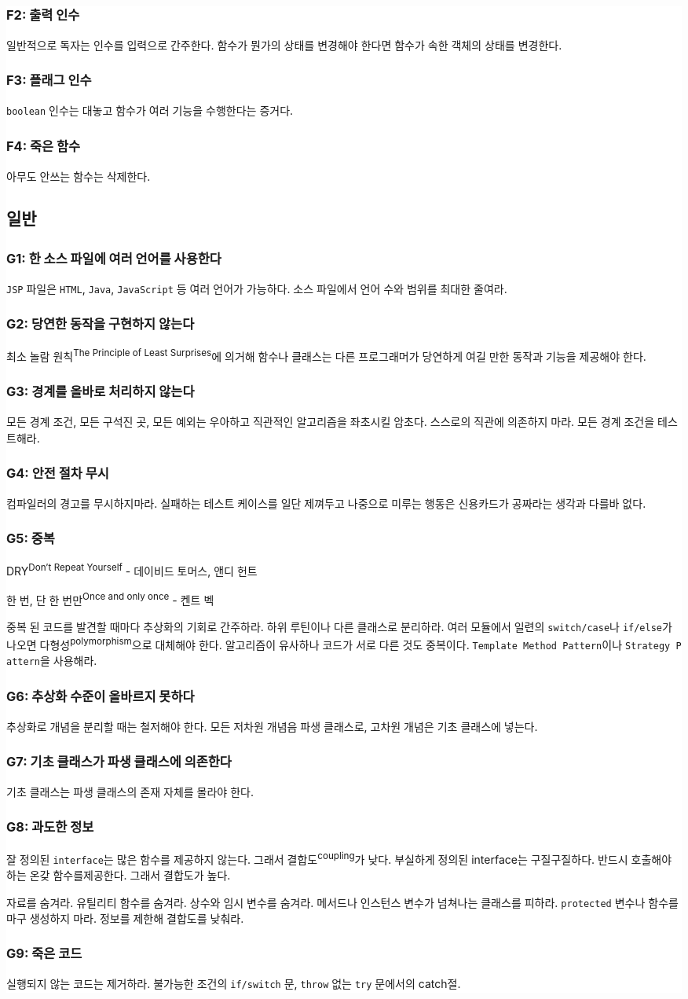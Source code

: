 ### F2: 출력 인수
일반적으로 독자는 인수를 입력으로 간주한다. 함수가 뭔가의 상태를 변경해야 한다면 함수가 속한 객체의 상태를 변경한다.

### F3: 플래그 인수
`boolean` 인수는 대놓고 함수가 여러 기능을 수행한다는 증거다.

### F4: 죽은 함수
아무도 안쓰는 함수는 삭제한다.

## 일반
### G1: 한 소스 파일에 여러 언어를 사용한다
`JSP` 파일은 `HTML`, `Java`, `JavaScript` 등 여러 언어가 가능하다. 소스 파일에서 언어 수와 범위를 최대한 줄여라.

### G2: 당연한 동작을 구현하지 않는다
최소 놀람 원칙<sup>The Principle of Least Surprises</sup>에 의거해 함수나 클래스는 다른 프로그래머가 당연하게 여길 만한 동작과 기능을 제공해야 한다.

### G3: 경계를 올바로 처리하지 않는다
모든 경계 조건, 모든 구석진 곳, 모든 예외는 우아하고 직관적인 알고리즘을 좌초시킬 암초다. 스스로의 직관에 의존하지 마라. 모든 경계 조건을 테스트해라.

### G4: 안전 절차 무시
컴파일러의 경고를 무시하지마라. 실패하는 테스트 케이스를 일단 제껴두고 나중으로 미루는 행동은 신용카드가 공짜라는 생각과 다를바 없다.

### G5: 중복
DRY<sup>Don’t Repeat Yourself</sup> - 데이비드 토머스, 앤디 헌트

한 번, 단 한 번만<sup>Once and only once</sup> - 켄트 벡

중복 된 코드를 발견할 때마다 추상화의 기회로 간주하라. 하위 루틴이나 다른 클래스로 분리하라.
여러 모듈에서 일련의 `switch/case`나 `if/else`가 나오면 다형성<sup>polymorphism</sup>으로 대체해야 한다.
알고리즘이 유사하나 코드가 서로 다른 것도 중복이다. `Template Method Pattern`이나 `Strategy Pattern`을 사용해라.

### G6: 추상화 수준이 올바르지 못하다
추상화로 개념을 분리할 때는 철저해야 한다. 모든 저차원 개념음 파생 클래스로, 고차원 개념은 기초 클래스에 넣는다.

### G7: 기초 클래스가 파생 클래스에 의존한다
기초 클래스는 파생 클래스의 존재 자체를 몰라야 한다.

### G8: 과도한 정보
잘 정의된 `interface`는 많은 함수를 제공하지 않는다. 그래서 결합도<sup>coupling</sup>가 낮다. 부실하게 정의된 interface는 구질구질하다. 반드시 호출해야 하는 온갖 함수를제공한다. 그래서 결합도가 높다.

자료를 숨겨라. 유틸리티 함수를 숨겨라. 상수와 임시 변수를 숨겨라. 메서드나 인스턴스 변수가 넘쳐나는 클래스를 피하라. `protected` 변수나 함수를 마구 생성하지 마라. 정보를 제한해 결합도를 낮춰라.

### G9: 죽은 코드
실행되지 않는 코드는 제거하라. 불가능한 조건의 `if/switch` 문, `throw` 없는 `try` 문에서의 catch절.
